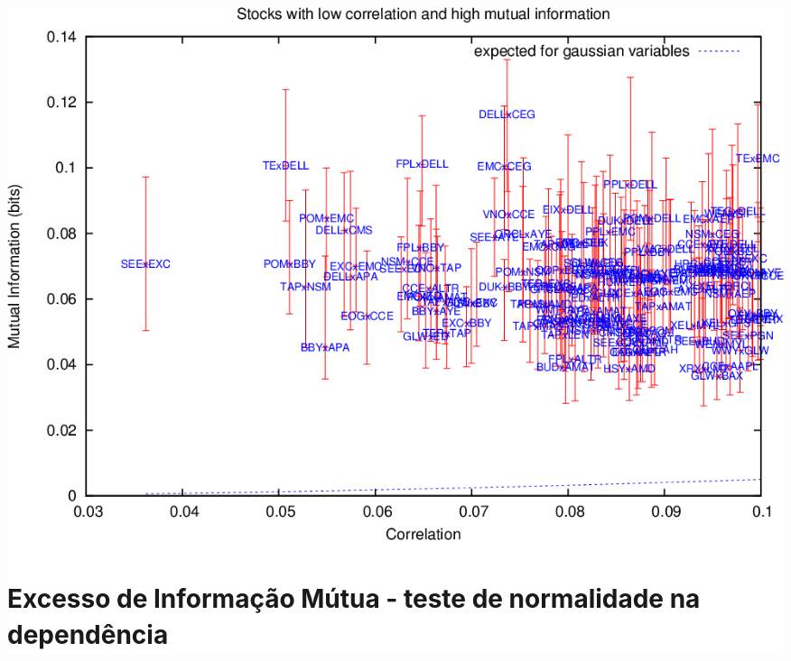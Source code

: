 ![Seleção de pares de ações com baixa correlação e grande excesso de informação mútua.](./figs/locohimi.png)

Excesso de Informação Mútua - teste de normalidade na dependência
=================================================================
